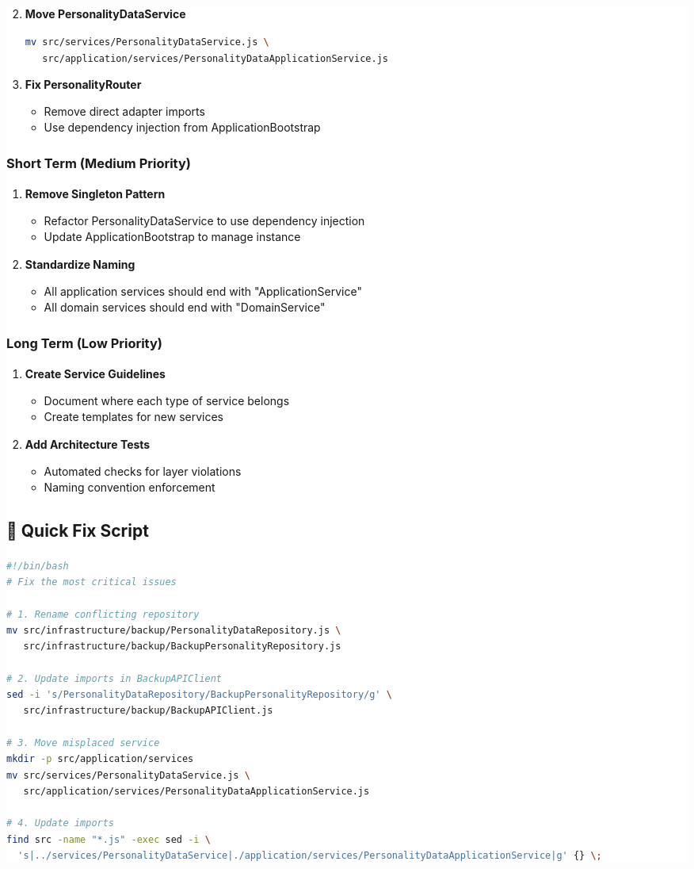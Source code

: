2. **Move PersonalityDataService**
   ```bash
   mv src/services/PersonalityDataService.js \
      src/application/services/PersonalityDataApplicationService.js
   ```

3. **Fix PersonalityRouter**
   - Remove direct adapter imports
   - Use dependency injection from ApplicationBootstrap

### Short Term (Medium Priority)

1. **Remove Singleton Pattern**
   - Refactor PersonalityDataService to use dependency injection
   - Update ApplicationBootstrap to manage instance

2. **Standardize Naming**
   - All application services should end with "ApplicationService"
   - All domain services should end with "DomainService"

### Long Term (Low Priority)

1. **Create Service Guidelines**
   - Document where each type of service belongs
   - Create templates for new services

2. **Add Architecture Tests**
   - Automated checks for layer violations
   - Naming convention enforcement

## 🎯 Quick Fix Script

```bash
#!/bin/bash
# Fix the most critical issues

# 1. Rename conflicting repository
mv src/infrastructure/backup/PersonalityDataRepository.js \
   src/infrastructure/backup/BackupPersonalityRepository.js

# 2. Update imports in BackupAPIClient
sed -i 's/PersonalityDataRepository/BackupPersonalityRepository/g' \
   src/infrastructure/backup/BackupAPIClient.js

# 3. Move misplaced service
mkdir -p src/application/services
mv src/services/PersonalityDataService.js \
   src/application/services/PersonalityDataApplicationService.js

# 4. Update imports
find src -name "*.js" -exec sed -i \
  's|../services/PersonalityDataService|./application/services/PersonalityDataApplicationService|g' {} \;
```
